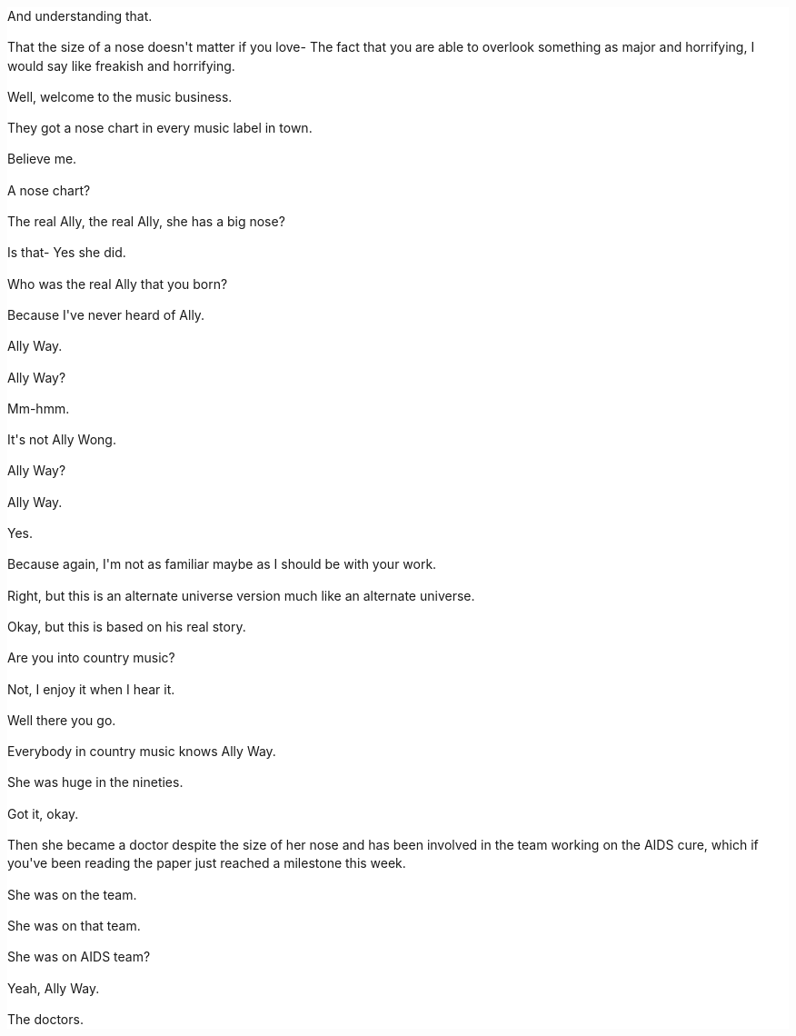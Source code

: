 And understanding that.

That the size of a nose doesn't matter if you love- The fact that you are able to overlook something as major and horrifying, I would say like freakish and horrifying.

Well, welcome to the music business.

They got a nose chart in every music label in town.

Believe me.

A nose chart?

The real Ally, the real Ally, she has a big nose?

Is that- Yes she did.

Who was the real Ally that you born?

Because I've never heard of Ally.

Ally Way.

Ally Way?

Mm-hmm.

It's not Ally Wong.

Ally Way?

Ally Way.

Yes.

Because again, I'm not as familiar maybe as I should be with your work.

Right, but this is an alternate universe version much like an alternate universe.

Okay, but this is based on his real story.

Are you into country music?

Not, I enjoy it when I hear it.

Well there you go.

Everybody in country music knows Ally Way.

She was huge in the nineties.

Got it, okay.

Then she became a doctor despite the size of her nose and has been involved in the team working on the AIDS cure, which if you've been reading the paper just reached a milestone this week.

She was on the team.

She was on that team.

She was on AIDS team?

Yeah, Ally Way.

The doctors.
